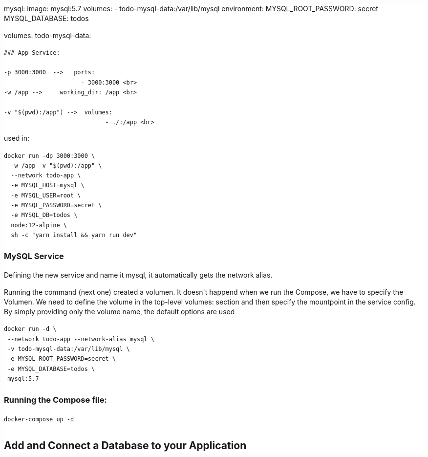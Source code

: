   mysql:
    image: mysql:5.7
    volumes:
      - todo-mysql-data:/var/lib/mysql
    environment: 
      MYSQL_ROOT_PASSWORD: secret
      MYSQL_DATABASE: todos

volumes:
  todo-mysql-data:
```
### App Service:

-p 3000:3000  -->   ports: 
                      - 3000:3000 <br>
-w /app -->     working_dir: /app <br>

-v "$(pwd):/app") -->  volumes: 
                             - ./:/app <br>

```
used in: 

```
docker run -dp 3000:3000 \
  -w /app -v "$(pwd):/app" \
  --network todo-app \
  -e MYSQL_HOST=mysql \
  -e MYSQL_USER=root \
  -e MYSQL_PASSWORD=secret \
  -e MYSQL_DB=todos \
  node:12-alpine \
  sh -c "yarn install && yarn run dev"
  ```
  
 ### MySQL Service
 
 Defining the new service and name it mysql, it automatically gets the network alias.  
 
 Running the command (next one) created a volumen. It doesn't happend when we run the Compose, we have to specify the Volumen. We need to define the volume in the top-level volumes: section and then specify the mountpoint in the service config. By simply providing only the volume name, the default options are used
 
 ```
 docker run -d \
  --network todo-app --network-alias mysql \
  -v todo-mysql-data:/var/lib/mysql \
  -e MYSQL_ROOT_PASSWORD=secret \
  -e MYSQL_DATABASE=todos \
  mysql:5.7
  ```

### Running the Compose file:
```
docker-compose up -d
```


## Add and Connect a Database to your Application



